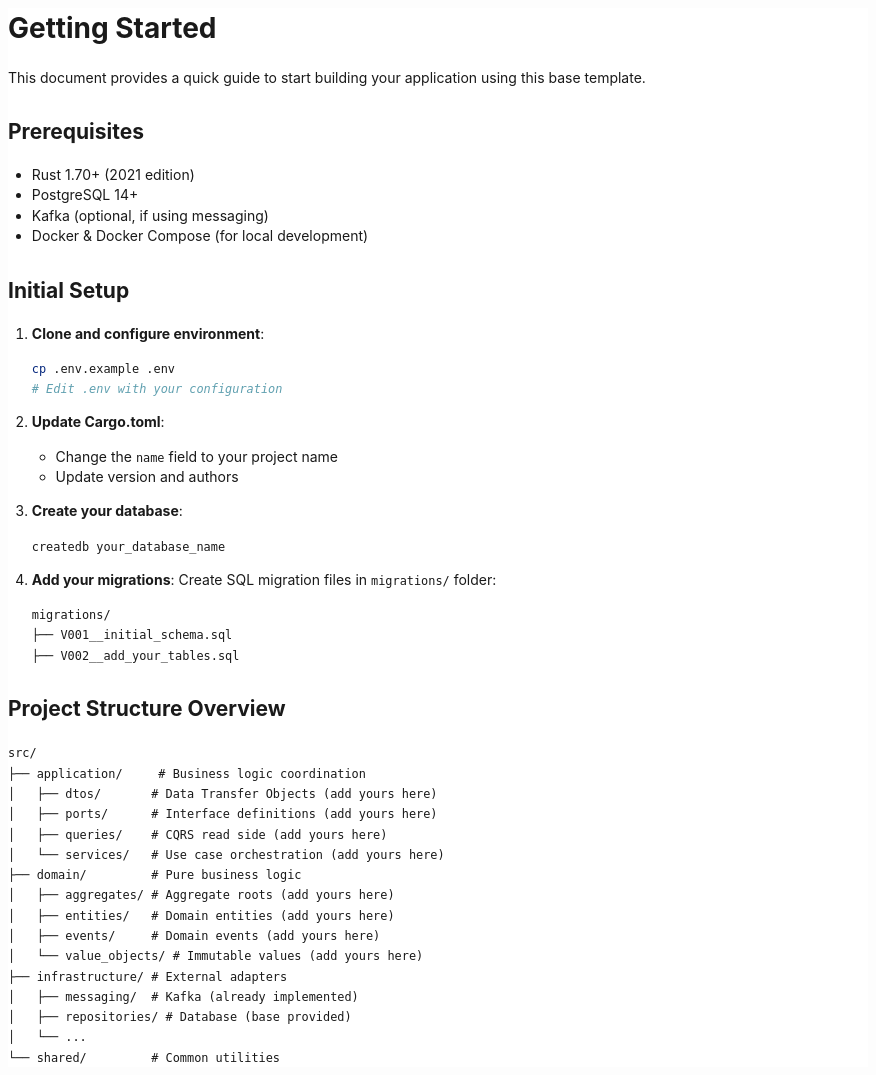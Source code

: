 # Getting Started

This document provides a quick guide to start building your application using this base template.

## Prerequisites

- Rust 1.70+ (2021 edition)
- PostgreSQL 14+
- Kafka (optional, if using messaging)
- Docker & Docker Compose (for local development)

## Initial Setup

1. **Clone and configure environment**:
   ```bash
   cp .env.example .env
   # Edit .env with your configuration
   ```

2. **Update Cargo.toml**:
   - Change the `name` field to your project name
   - Update version and authors

3. **Create your database**:
   ```bash
   createdb your_database_name
   ```

4. **Add your migrations**:
   Create SQL migration files in `migrations/` folder:
   ```
   migrations/
   ├── V001__initial_schema.sql
   ├── V002__add_your_tables.sql
   ```

## Project Structure Overview

```
src/
├── application/     # Business logic coordination
│   ├── dtos/       # Data Transfer Objects (add yours here)
│   ├── ports/      # Interface definitions (add yours here)
│   ├── queries/    # CQRS read side (add yours here)
│   └── services/   # Use case orchestration (add yours here)
├── domain/         # Pure business logic
│   ├── aggregates/ # Aggregate roots (add yours here)
│   ├── entities/   # Domain entities (add yours here)
│   ├── events/     # Domain events (add yours here)
│   └── value_objects/ # Immutable values (add yours here)
├── infrastructure/ # External adapters
│   ├── messaging/  # Kafka (already implemented)
│   ├── repositories/ # Database (base provided)
│   └── ...
└── shared/         # Common utilities
```
